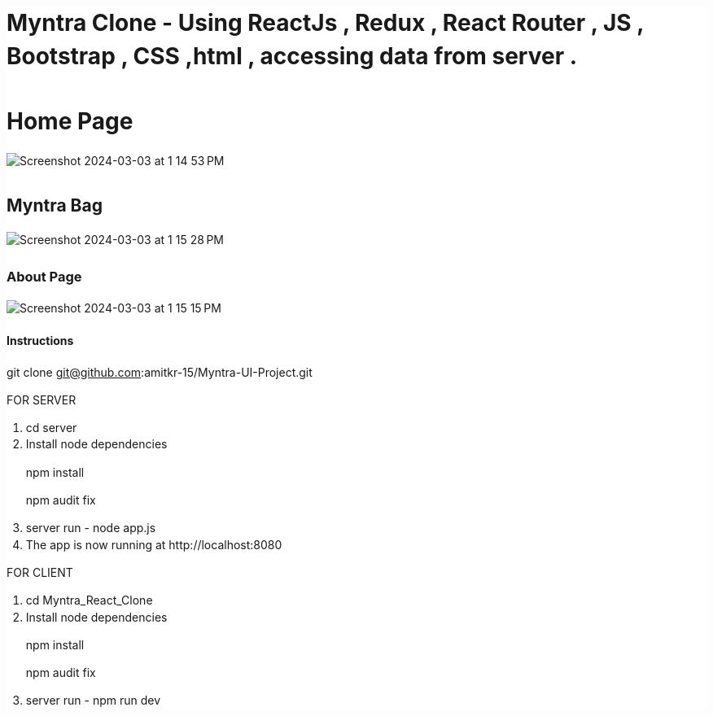 # Myntra Clone - Using ReactJs , Redux , React Router , JS , Bootstrap , CSS ,html , accessing data from server . 

<h1> Home Page </h1>

<img width="1280" alt="Screenshot 2024-03-03 at 1 14 53 PM" src="https://github.com/amitkr-15/Myntra-UI-Project/assets/113462014/c2c98dec-8858-4608-aa72-901ff04147cc">

<h2> Myntra Bag </h2>

<img width="1280" alt="Screenshot 2024-03-03 at 1 15 28 PM" src="https://github.com/amitkr-15/Myntra-UI-Project/assets/113462014/a709048c-3020-405b-ba90-a34c461a8d72">

<h3> About Page </h3>

<img width="1280" alt="Screenshot 2024-03-03 at 1 15 15 PM" src="https://github.com/amitkr-15/Myntra-UI-Project/assets/113462014/424d9bd3-904b-4869-aaa8-553654372c2c">



<h4>Instructions</h4> 

git clone git@github.com:amitkr-15/Myntra-UI-Project.git

FOR SERVER 

1. cd server
2. Install node dependencies 
   <p> npm install </p>
   <p> npm audit fix</p>
3. server run - node app.js
4. The app is now running at http://localhost:8080

FOR CLIENT

1. cd Myntra_React_Clone
2. Install node dependencies 
   <p> npm install </p>
   <p> npm audit fix</p>
3. server run - npm run dev

